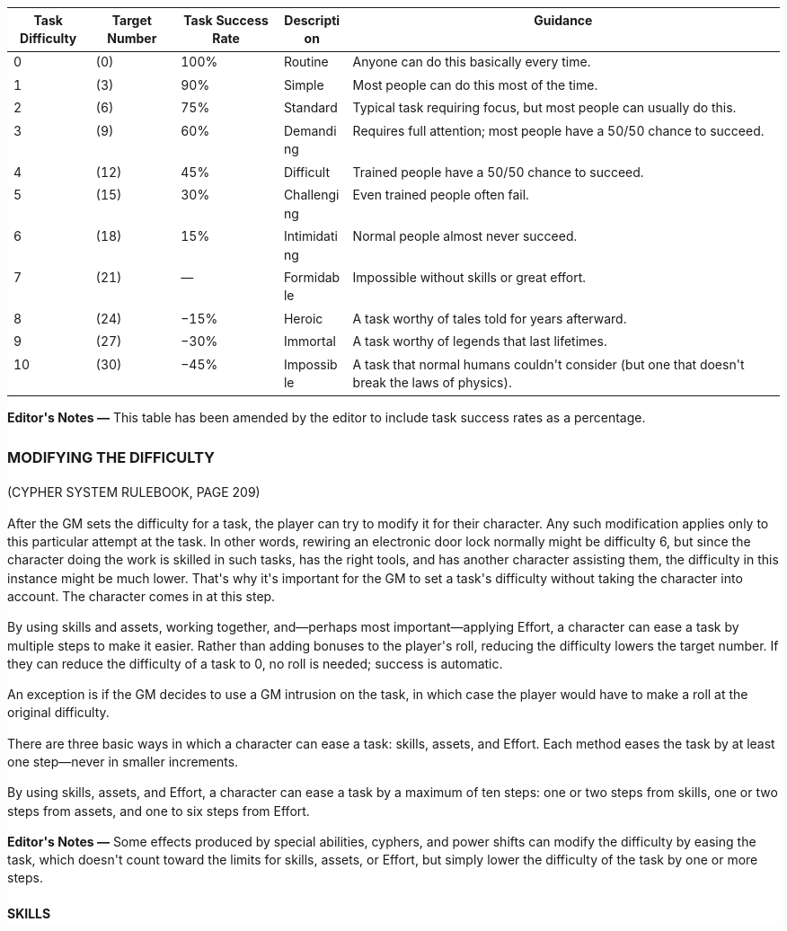 |Task Difficulty|Target Number|Task Success Rate|Description|Guidance|
|---|---|---|---|---|
|0|(0)|100%|Routine|Anyone can do this basically every time.|
|1|(3)|90%|Simple|Most people can do this most of the time.|
|2|(6)|75%|Standard|Typical task requiring focus, but most people can usually do this.|
|3|(9)|60%|Demanding|Requires full attention; most people have a 50/50 chance to succeed.|
|4|(12)|45%|Difficult|Trained people have a 50/50 chance to succeed.|
|5|(15)|30%|Challenging|Even trained people often fail.|
|6|(18)|15%|Intimidating|Normal people almost never succeed.|
|7|(21)|—|Formidable|Impossible without skills or great effort.|
|8|(24)|−15%|Heroic|A task worthy of tales told for years afterward.|
|9|(27)|−30%|Immortal|A task worthy of legends that last lifetimes.|
|10|(30)|−45%|Impossible|A task that normal humans couldn't consider (but one that doesn't break the laws of physics).|

**Editor's Notes —** This table has been amended by the editor to include task success rates as a percentage.

### MODIFYING THE DIFFICULTY

(CYPHER SYSTEM RULEBOOK, PAGE 209)

After the GM sets the difficulty for a task, the player can try to modify it for their character. Any such modification applies only to this particular attempt at the task. In other words, rewiring an electronic door lock normally might be difficulty 6, but since the character doing the work is skilled in such tasks, has the right tools, and has another character assisting them, the difficulty in this instance might be much lower. That's why it's important for the GM to set a task's difficulty without taking the character into account. The character comes in at this step.

By using skills and assets, working together, and—perhaps most important—applying Effort, a character can ease a task by multiple steps to make it easier. Rather than adding bonuses to the player's roll, reducing the difficulty lowers the target number. If they can reduce the difficulty of a task to 0, no roll is needed; success is automatic.

An exception is if the GM decides to use a GM intrusion on the task, in which case the player would have to make a roll at the original difficulty.

There are three basic ways in which a character can ease a task: skills, assets, and Effort. Each method eases the task by at least one step—never in smaller increments.

By using skills, assets, and Effort, a character can ease a task by a maximum of ten steps: one or two steps from skills, one or two steps from assets, and one to six steps from Effort.

**Editor's Notes —** Some effects produced by special abilities, cyphers, and power shifts can modify the difficulty by easing the task, which doesn't count toward the limits for skills, assets, or Effort, but simply lower the difficulty of the task by one or more steps.

#### SKILLS
